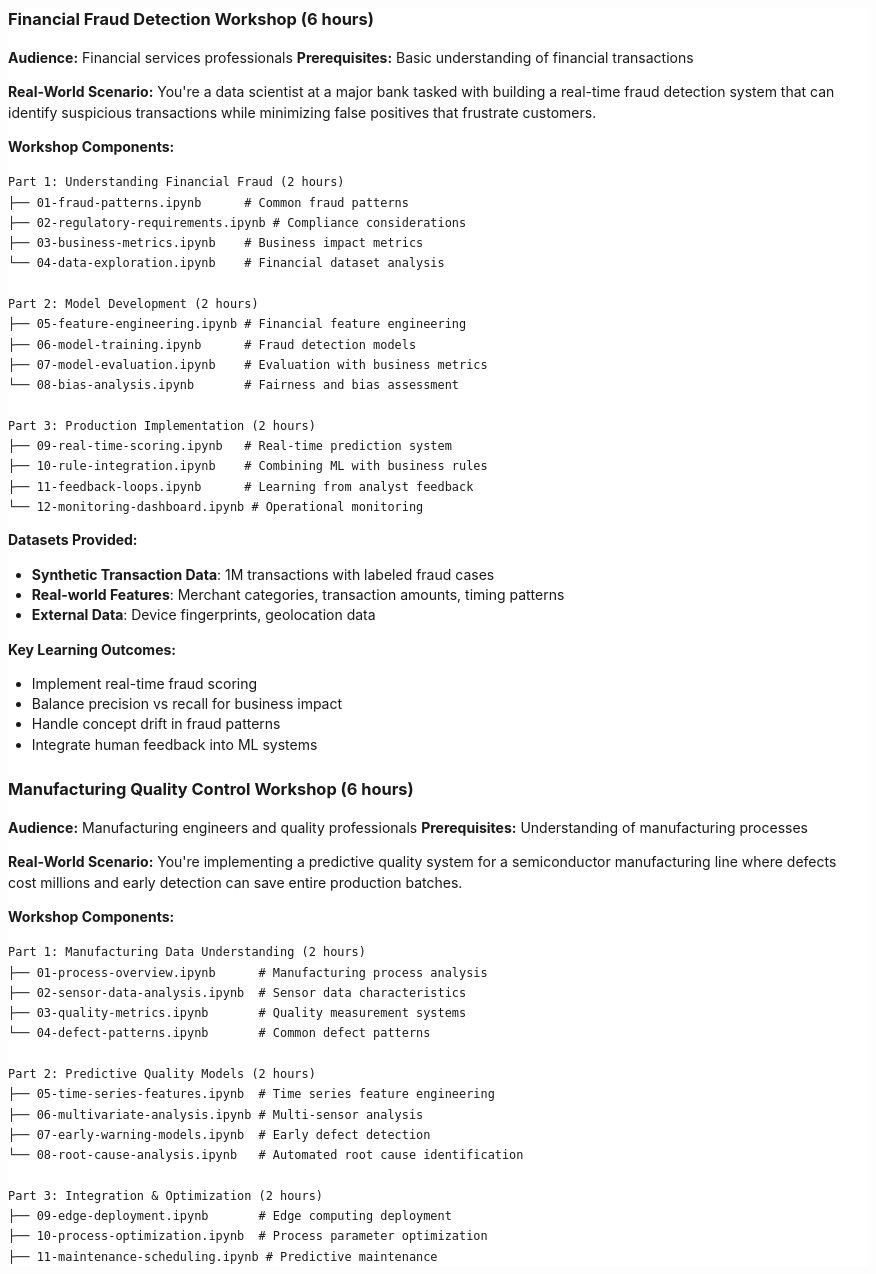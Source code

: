 ### Financial Fraud Detection Workshop (6 hours)
**Audience:** Financial services professionals
**Prerequisites:** Basic understanding of financial transactions

**Real-World Scenario:** 
You're a data scientist at a major bank tasked with building a real-time fraud detection system that can identify suspicious transactions while minimizing false positives that frustrate customers.

**Workshop Components:**
```
Part 1: Understanding Financial Fraud (2 hours)
├── 01-fraud-patterns.ipynb      # Common fraud patterns
├── 02-regulatory-requirements.ipynb # Compliance considerations
├── 03-business-metrics.ipynb    # Business impact metrics
└── 04-data-exploration.ipynb    # Financial dataset analysis

Part 2: Model Development (2 hours)
├── 05-feature-engineering.ipynb # Financial feature engineering
├── 06-model-training.ipynb      # Fraud detection models
├── 07-model-evaluation.ipynb    # Evaluation with business metrics
└── 08-bias-analysis.ipynb       # Fairness and bias assessment

Part 3: Production Implementation (2 hours)
├── 09-real-time-scoring.ipynb   # Real-time prediction system
├── 10-rule-integration.ipynb    # Combining ML with business rules
├── 11-feedback-loops.ipynb      # Learning from analyst feedback
└── 12-monitoring-dashboard.ipynb # Operational monitoring
```

**Datasets Provided:**
- **Synthetic Transaction Data**: 1M transactions with labeled fraud cases
- **Real-world Features**: Merchant categories, transaction amounts, timing patterns
- **External Data**: Device fingerprints, geolocation data

**Key Learning Outcomes:**
- Implement real-time fraud scoring
- Balance precision vs recall for business impact
- Handle concept drift in fraud patterns
- Integrate human feedback into ML systems

### Manufacturing Quality Control Workshop (6 hours)
**Audience:** Manufacturing engineers and quality professionals
**Prerequisites:** Understanding of manufacturing processes

**Real-World Scenario:**
You're implementing a predictive quality system for a semiconductor manufacturing line where defects cost millions and early detection can save entire production batches.

**Workshop Components:**
```
Part 1: Manufacturing Data Understanding (2 hours)
├── 01-process-overview.ipynb      # Manufacturing process analysis
├── 02-sensor-data-analysis.ipynb  # Sensor data characteristics
├── 03-quality-metrics.ipynb       # Quality measurement systems
└── 04-defect-patterns.ipynb       # Common defect patterns

Part 2: Predictive Quality Models (2 hours)
├── 05-time-series-features.ipynb  # Time series feature engineering
├── 06-multivariate-analysis.ipynb # Multi-sensor analysis
├── 07-early-warning-models.ipynb  # Early defect detection
└── 08-root-cause-analysis.ipynb   # Automated root cause identification

Part 3: Integration & Optimization (2 hours)
├── 09-edge-deployment.ipynb       # Edge computing deployment
├── 10-process-optimization.ipynb  # Process parameter optimization
├── 11-maintenance-scheduling.ipynb # Predictive maintenance
```